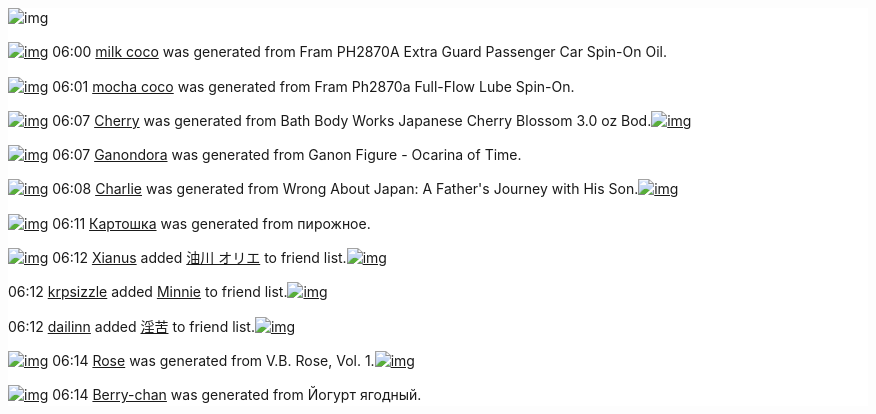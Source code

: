 ![img](http://gdrive-cdn.herokuapp.com/537b65a5bc09f0000721dda7/512px-barcode.png)

[![img](http://kacdn08.appspot.com/5568316382904320/fd49.png)](http://www.barcodekanojo.com/kanojo/2744759/milk%20coco) 06:00 [milk coco](http://www.barcodekanojo.com/kanojo/2744759/milk%20coco) was generated from Fram PH2870A Extra Guard Passenger Car Spin-On Oil.

[![img](http://kacdn05.appspot.com/4925845378433024/3d19.png)](http://www.barcodekanojo.com/kanojo/2744760/mocha%20coco) 06:01 [mocha coco](http://www.barcodekanojo.com/kanojo/2744760/mocha%20coco) was generated from Fram Ph2870a Full-Flow Lube Spin-On.

[![img](http://kacdn03.appspot.com/5556367112798208/7e32.png)](http://www.barcodekanojo.com/kanojo/2744761/Cherry) 06:07 [Cherry](http://www.barcodekanojo.com/kanojo/2744761/Cherry) was generated from Bath Body Works Japanese Cherry Blossom 3.0 oz Bod.[![img](http://kacdn01.appspot.com/5527476075757568/2111.jpg)](http://www.barcodekanojo.com/product_images/barcode/5287142/1389733600/50x50xBath,P20Body,P20Works,P20Japanese,P20Cherry,P20Blossom,P203.0,P20oz,P20Bod.jpg,qw=88,ah=88.pagespeed.ic.IRH2vFu_g-.jpg)

[![img](http://kacdn03.appspot.com/5957650336448512/a140.png)](http://www.barcodekanojo.com/kanojo/2744762/Ganondora) 06:07 [Ganondora](http://www.barcodekanojo.com/kanojo/2744762/Ganondora) was generated from Ganon Figure - Ocarina of Time.

[![img](http://kacdn04.appspot.com/5450930900172800/31fc.png)](http://www.barcodekanojo.com/kanojo/2744763/Charlie) 06:08 [Charlie](http://www.barcodekanojo.com/kanojo/2744763/Charlie) was generated from Wrong About Japan: A Father's Journey with His Son.[![img](http://kacdn09.appspot.com/5309307843248128/2d3f.jpg)](http://www.barcodekanojo.com/product_images/barcode/5287144/1389733721/50x50xWrong,P20About,P20Japan,P3A,P20A,P20Father,P27s,P20Journey,P20with,P20His,P20Son.jpg,qw=88,ah=88.pagespeed.ic.LT9x1qSqh2.jpg)

[![img](http://kacdn03.appspot.com/4882775446388736/06de.png)](http://www.barcodekanojo.com/kanojo/2744764/%D0%9A%D0%B0%D1%80%D1%82%D0%BE%D1%88%D0%BA%D0%B0) 06:11 [Картошка](http://www.barcodekanojo.com/kanojo/2744764/%D0%9A%D0%B0%D1%80%D1%82%D0%BE%D1%88%D0%BA%D0%B0) was generated from пирожное.

[![img](http://kacdn04.appspot.com/6251752248573952/5196.jpg)](http://www.barcodekanojo.com/user/406334/Xianus) 06:12 [Xianus](http://www.barcodekanojo.com/user/406334/Xianus) added [油川 オリエ](http://www.barcodekanojo.com/kanojo/238129/%E6%B2%B9%E5%B7%9D%20%E3%82%AA%E3%83%AA%E3%82%A8) to friend list.[![img](http://kacdn04.appspot.com/5414265032802304/b9cbc.png)](http://www.barcodekanojo.com/kanojo/238129/%E6%B2%B9%E5%B7%9D%20%E3%82%AA%E3%83%AA%E3%82%A8)

06:12 [krpsizzle](http://www.barcodekanojo.com/user/432185/krpsizzle) added [Minnie](http://www.barcodekanojo.com/kanojo/2742905/Minnie) to friend list.[![img](http://kacdn02.appspot.com/5895794083233792/7036.png)](http://www.barcodekanojo.com/kanojo/2742905/Minnie)

06:12 [dailinn](http://www.barcodekanojo.com/user/431864/dailinn) added [淫苦](http://www.barcodekanojo.com/kanojo/2523403/%E6%B7%AB%E8%8B%A6) to friend list.[![img](http://kacdn04.appspot.com/4585876302594048/aa89e.png)](http://www.barcodekanojo.com/kanojo/2523403/%E6%B7%AB%E8%8B%A6)

[![img](http://kacdn05.appspot.com/6390711888904192/7002.png)](http://www.barcodekanojo.com/kanojo/2744765/Rose) 06:14 [Rose](http://www.barcodekanojo.com/kanojo/2744765/Rose) was generated from V.B. Rose, Vol. 1.[![img](http://kacdn04.appspot.com/6645964748095488/09ac.jpg)](http://www.barcodekanojo.com/product_images/barcode/5287149/1389734036/50x50xV.B.,P20Rose,P2C,P20Vol.,P201.jpg,qw=88,ah=88.pagespeed.ic.Caxr9m4yn5.jpg)

[![img](http://kacdn02.appspot.com/6329165275987968/2c74.png)](http://www.barcodekanojo.com/kanojo/2744766/Berry-chan) 06:14 [Berry-chan](http://www.barcodekanojo.com/kanojo/2744766/Berry-chan) was generated from Йогурт ягодный.
